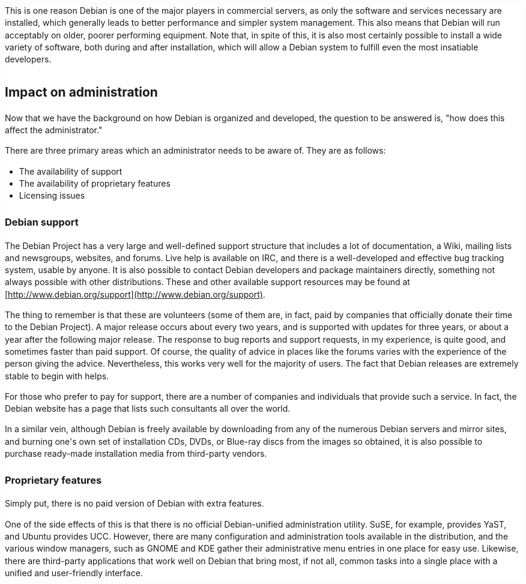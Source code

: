 This is one reason Debian is one of the major players in commercial servers, as only the software and services necessary are installed, which generally leads to better performance and simpler system management. This also means that Debian will run acceptably on older, poorer performing equipment. Note that, in spite of this, it is also most certainly possible to install a wide variety of software, both during and after installation, which will allow a Debian system to fulfill even the most insatiable developers.

## Impact on administration

Now that we have the background on how Debian is organized and developed, the question to be answered is, "how does this affect the administrator."

There are three primary areas which an administrator needs to be aware of. They are as follows:

*   The availability of support
*   The availability of proprietary features
*   Licensing issues

### Debian support

The Debian Project has a very large and well-defined support structure that includes a lot of documentation, a Wiki, mailing lists and newsgroups, websites, and forums. Live help is available on IRC, and there is a well-developed and effective bug tracking system, usable by anyone. It is also possible to contact Debian developers and package maintainers directly, something not always possible with other distributions. These and other available support resources may be found at [http://www.debian.org/support](http://www.debian.org/support).

The thing to remember is that these are volunteers (some of them are, in fact, paid by companies that officially donate their time to the Debian Project). A major release occurs about every two years, and is supported with updates for three years, or about a year after the following major release. The response to bug reports and support requests, in my experience, is quite good, and sometimes faster than paid support. Of course, the quality of advice in places like the forums varies with the experience of the person giving the advice. Nevertheless, this works very well for the majority of users. The fact that Debian releases are extremely stable to begin with helps.

For those who prefer to pay for support, there are a number of companies and individuals that provide such a service. In fact, the Debian website has a page that lists such consultants all over the world.

In a similar vein, although Debian is freely available by downloading from any of the numerous Debian servers and mirror sites, and burning one's own set of installation CDs, DVDs, or Blue-ray discs from the images so obtained, it is also possible to purchase ready-made installation media from third-party vendors.

### Proprietary features

Simply put, there is no paid version of Debian with extra features.

One of the side effects of this is that there is no official Debian-unified administration utility. SuSE, for example, provides YaST, and Ubuntu provides UCC. However, there are many configuration and administration tools available in the distribution, and the various window managers, such as GNOME and KDE gather their administrative menu entries in one place for easy use. Likewise, there are third-party applications that work well on Debian that bring most, if not all, common tasks into a single place with a unified and user-friendly interface.
